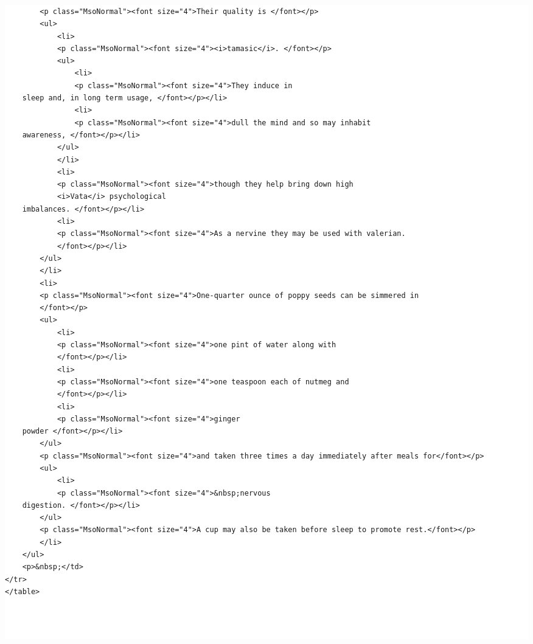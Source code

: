 			<p class="MsoNormal"><font size="4">Their quality is </font></p>
			<ul>
				<li>
				<p class="MsoNormal"><font size="4"><i>tamasic</i>. </font></p>
				<ul>
					<li>
					<p class="MsoNormal"><font size="4">They induce in 
		sleep and, in long term usage, </font></p></li>
					<li>
					<p class="MsoNormal"><font size="4">dull the mind and so may inhabit 
		awareness, </font></p></li>
				</ul>
				</li>
				<li>
				<p class="MsoNormal"><font size="4">though they help bring down high
				<i>Vata</i> psychological 
		imbalances. </font></p></li>
				<li>
				<p class="MsoNormal"><font size="4">As a nervine they may be used with valerian.
				</font></p></li>
			</ul>
			</li>
			<li>
			<p class="MsoNormal"><font size="4">One-quarter ounce of poppy seeds can be simmered in 
			</font></p>
			<ul>
				<li>
				<p class="MsoNormal"><font size="4">one pint of water along with 
				</font></p></li>
				<li>
				<p class="MsoNormal"><font size="4">one teaspoon each of nutmeg and 
				</font></p></li>
				<li>
				<p class="MsoNormal"><font size="4">ginger 
		powder </font></p></li>
			</ul>
			<p class="MsoNormal"><font size="4">and taken three times a day immediately after meals for</font></p>
			<ul>
				<li>
				<p class="MsoNormal"><font size="4">&nbsp;nervous 
		digestion. </font></p></li>
			</ul>
			<p class="MsoNormal"><font size="4">A cup may also be taken before sleep to promote rest.</font></p>
			</li>
		</ul>
		<p>&nbsp;</td>
	</tr>
	</table>
<p class="MsoNormal">&nbsp;</p>
<p class="MsoNormal">&nbsp;</p>